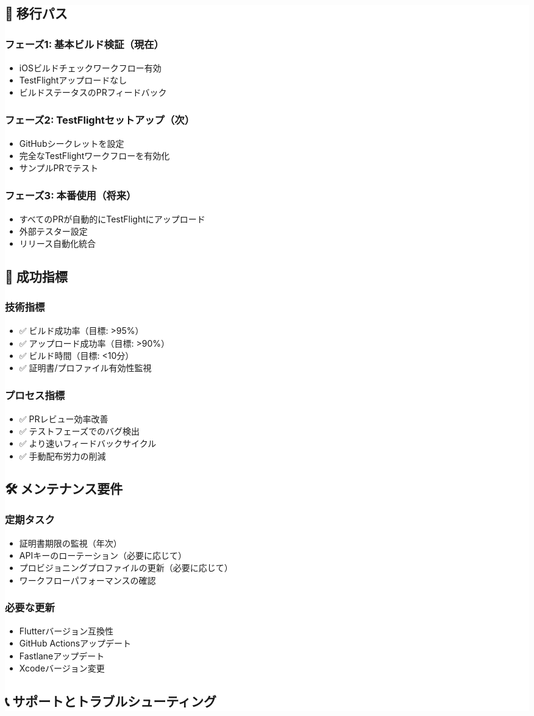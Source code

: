 ## 🔄 移行パス

### フェーズ1: 基本ビルド検証（現在）
- iOSビルドチェックワークフロー有効
- TestFlightアップロードなし
- ビルドステータスのPRフィードバック

### フェーズ2: TestFlightセットアップ（次）
- GitHubシークレットを設定
- 完全なTestFlightワークフローを有効化
- サンプルPRでテスト

### フェーズ3: 本番使用（将来）
- すべてのPRが自動的にTestFlightにアップロード
- 外部テスター設定
- リリース自動化統合

## 🎯 成功指標

### 技術指標
- ✅ ビルド成功率（目標: >95%）
- ✅ アップロード成功率（目標: >90%）
- ✅ ビルド時間（目標: <10分）
- ✅ 証明書/プロファイル有効性監視

### プロセス指標
- ✅ PRレビュー効率改善
- ✅ テストフェーズでのバグ検出
- ✅ より速いフィードバックサイクル
- ✅ 手動配布労力の削減

## 🛠️ メンテナンス要件

### 定期タスク
- 証明書期限の監視（年次）
- APIキーのローテーション（必要に応じて）
- プロビジョニングプロファイルの更新（必要に応じて）
- ワークフローパフォーマンスの確認

### 必要な更新
- Flutterバージョン互換性
- GitHub Actionsアップデート
- Fastlaneアップデート
- Xcodeバージョン変更

## 📞 サポートとトラブルシューティング
